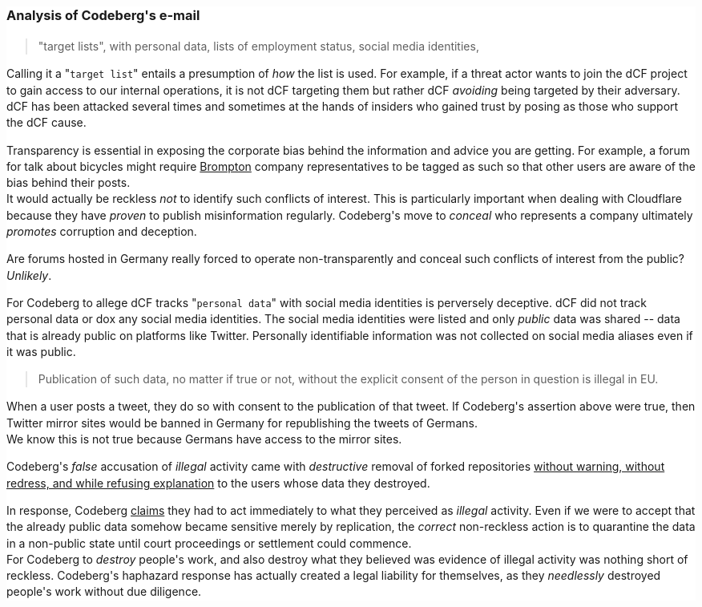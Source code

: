 
### Analysis of Codeberg's e-mail

> "target lists", with personal data, lists of employment status,
> social media identities,

Calling it a "`target list`" entails a presumption of *how* the list is
used.  For example, if a threat actor wants to join the dCF project to
gain access to our internal operations, it is not dCF targeting them
but rather dCF *avoiding* being targeted by their adversary.  dCF has
been attacked several times and sometimes at the hands of insiders who
gained trust by posing as those who support the dCF cause.

Transparency is essential in exposing the corporate bias behind the
information and advice you are getting.  For example, a forum for talk
about bicycles might require [Brompton](https://en.wikipedia.org/wiki/Brompton_Bicycle) company representatives to be tagged as
such so that other users are aware of the bias behind their posts.  
It would actually be reckless *not* to identify such conflicts of
interest.  This is particularly important when dealing with Cloudflare
because they have *proven* to publish misinformation regularly.
Codeberg's move to *conceal* who represents a company ultimately
*promotes* corruption and deception.

Are forums hosted in Germany really forced to operate
non-transparently and conceal such conflicts of interest from the
public?  *Unlikely*.

For Codeberg to allege dCF tracks "`personal data`" with social media
identities is perversely deceptive.  dCF did not track personal data
or dox any social media identities.  The social media identities were
listed and only *public* data was shared -- data that is already
public on platforms like Twitter.  Personally identifiable information
was not collected on social media aliases even if it was public.

> Publication of such data, no matter if true or not, without the
> explicit consent of the person in question is illegal in EU.

When a user posts a tweet, they do so with consent to the publication
of that tweet.  If Codeberg's assertion above were true, then Twitter mirror sites 
would be banned in Germany for republishing the tweets of Germans.  
We know this is not true because Germans have access to the mirror sites.

Codeberg's *false* accusation of *illegal* activity came with *destructive*
removal of forked repositories
[without warning, without redress, and while refusing explanation](https://web.archive.org/web/20210414001524/https://codeberg.org/shadow/SpywareWatchdog/issues/77#issuecomment-188170)
to the users whose data they destroyed.

In response, Codeberg
[claims](https://web.archive.org/web/20210414001524/https://codeberg.org/shadow/SpywareWatchdog/issues/77#issuecomment-188178)
they had to act immediately to what they perceived as *illegal*
activity.  Even if we were to accept that the already public data
somehow became sensitive merely by replication, the *correct*
non-reckless action is to quarantine the data in a non-public state
until court proceedings or settlement could commence.  
For Codeberg to *destroy* people's work, and also destroy what they believed was
evidence of illegal activity was nothing short of reckless.
Codeberg's haphazard response has actually created a legal liability
for themselves, as they *needlessly* destroyed people's work without due
diligence.
